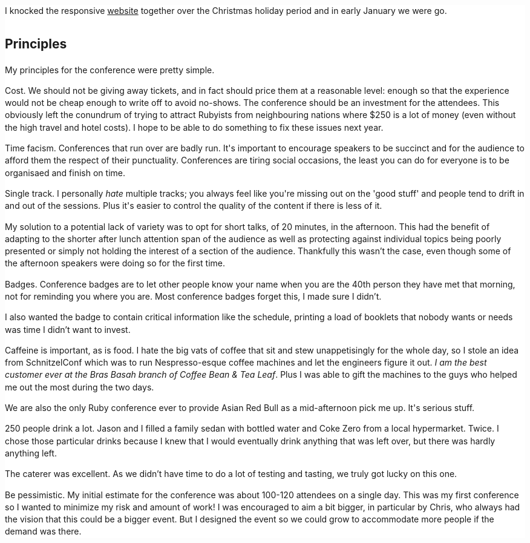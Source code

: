 I knocked the responsive [website][rdrc] together over the Christmas holiday period and in early January we were go.

## Principles

My principles for the conference were pretty simple.

<span class="run-in">Cost.</span> We should not be giving away tickets, and in fact should price them at a reasonable level: enough so that the experience would not be cheap enough to write off to avoid no-shows. The conference should be an investment for the attendees. This obviously left the conundrum of trying to attract Rubyists from neighbouring nations where $250 is a lot of money (even without the high travel and hotel costs). I hope to be able to do something to fix these issues next year.

<span class="run-in">Time facism.</span> Conferences that run over are badly run. It's important to encourage speakers to be succinct and for the audience to afford them the respect of their punctuality. Conferences are tiring social occasions, the least you can do for everyone is to be organisaed and finish on time.

<span class="run-in">Single track.</span> I personally *hate* multiple tracks; you always feel like you're missing out on the 'good stuff' and people tend to drift in and out of the sessions. Plus it's easier to control the quality of the content if there is less of it.

My solution to a potential lack of variety was to opt for short talks, of 20 minutes, in the afternoon. This had the benefit of adapting to the shorter after lunch attention span of the audience as well as protecting against individual topics being poorly presented or simply not holding the interest of a section of the audience. Thankfully this wasn’t the case, even though some of the afternoon speakers were doing so for the first time.

<span class="run-in">Badges.</span> Conference badges are to let other people know your name when you are the 40th person they have met that morning, not for reminding you where you are. Most conference badges forget this, I made sure I didn’t.

I also wanted the badge to contain critical information like the schedule, printing a load of booklets that nobody wants or needs was time I didn’t want to invest.

<span class="run-in">Caffeine is important, as is food.</span> I hate the big vats of coffee that sit and stew unappetisingly for the whole day, so I stole an idea from SchnitzelConf which was to run Nespresso-esque coffee machines and let the engineers figure it out. _I am the best customer ever at the Bras Basah branch of Coffee Bean & Tea Leaf_. Plus I was able to gift the machines to the guys who helped me out the most during the two days.

We are also the only Ruby conference ever to provide Asian Red Bull as a mid-afternoon pick me up. It's serious stuff.

250 people drink a lot. Jason and I filled a family sedan with bottled water and Coke Zero from a local hypermarket. Twice. I chose those particular drinks because I knew that I would eventually drink anything that was left over, but there was hardly anything left.

The caterer was excellent. As we didn’t have time to do a lot of testing and tasting, we truly got lucky on this one.

<span class="run-in">Be pessimistic.</span> My initial estimate for the conference was about 100-120 attendees on a single day. This was my first conference so I wanted to minimize my risk and amount of work! I was encouraged to aim a bit bigger, in particular by Chris, who always had the vision that this could be a bigger event. But I designed the event so we could grow to accommodate more people if the demand was there.


[github]: http://github.com
[carl]: http://twitter.com/carlcoryell
[jason]: http://twitter.com/jasonong
[anideo]: http://anideo.com
[rdrc]: http://reddotrubyconf.com
[hp labs]: http://hp.com
[pivotal]: http://pivotallabs.com
[viki]: http://viki.com
[rubify]: http://rubify.com
[smu]: http://www.smu.edu.sg/leasing/facilities_booking/index.asp
[accl]: http://twear.com.sg
[colors]: http://colorsalive.com.sg
[fnotes]: http://fieldnotesbrand.com
[cbtl]: http://cbtl.com.sg
[carrefour]: http://carrefour.com.sg
[orchidthai]: http://orchidthaicatering.com.sg
[pivotaltalks]: http://pivotallabs.com/talks